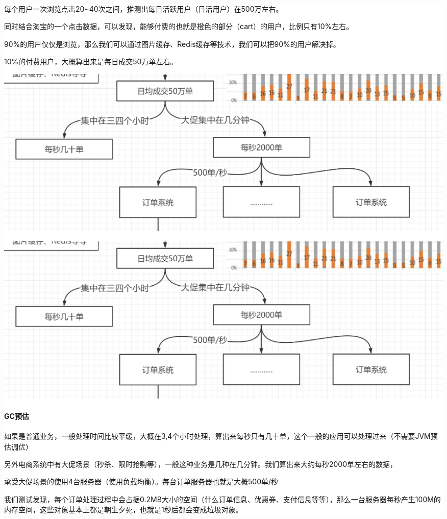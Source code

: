 每个用户一次浏览点击20~40次之间，推测出每日活跃用户（日活用户）在500万左右。

同时结合淘宝的一个点击数据，可以发现，能够付费的也就是橙色的部分（cart）的用户，比例只有10%左右。

90%的用户仅仅是浏览，那么我们可以通过图片缓存、Redis缓存等技术，我们可以把90%的用户解决掉。

10%的付费用户，大概算出来是每日成交50万单左右。

![image.png](./pic/c5d531e3725d44b4b35ae45b97fbbc7d.png)

![image.png](./pic/2510d2a18cf8484cbc3d6b241af31655.png)

#### **GC**预估

如果是普通业务，一般处理时间比较平缓，大概在3,4个小时处理，算出来每秒只有几十单，这个一般的应用可以处理过来（不需要JVM预估调优）

另外电商系统中有大促场景（秒杀、限时抢购等），一般这种业务是几种在几分钟。我们算出来大约每秒2000单左右的数据，

承受大促场景的使用4台服务器（使用负载均衡）。每台订单服务器也就是大概500单/秒

我们测试发现，每个订单处理过程中会占据0.2MB大小的空间（什么订单信息、优惠券、支付信息等等），那么一台服务器每秒产生100M的内存空间，这些对象基本上都是朝生夕死，也就是1秒后都会变成垃圾对象。
